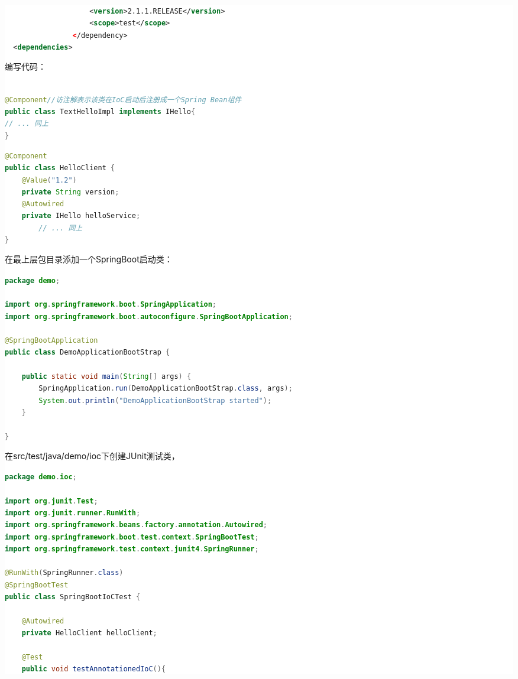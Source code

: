 ```xml
    				<version>2.1.1.RELEASE</version>
    				<scope>test</scope>
				</dependency>
  <dependencies>  
```

编写代码：

```java

@Component//访注解表示该类在IoC启动后注册成一个Spring Bean组件
public class TextHelloImpl implements IHello{
// ... 同上
}
```

```java
@Component
public class HelloClient {
    @Value("1.2")
    private String version;
    @Autowired
    private IHello helloService;
		// ... 同上
}
```

在最上层包目录添加一个SpringBoot启动类：

```java
package demo;

import org.springframework.boot.SpringApplication;
import org.springframework.boot.autoconfigure.SpringBootApplication;

@SpringBootApplication
public class DemoApplicationBootStrap {

    public static void main(String[] args) {
        SpringApplication.run(DemoApplicationBootStrap.class, args);
        System.out.println("DemoApplicationBootStrap started");
    }
    
}

```

在src/test/java/demo/ioc下创建JUnit测试类，

```java
package demo.ioc;

import org.junit.Test;
import org.junit.runner.RunWith;
import org.springframework.beans.factory.annotation.Autowired;
import org.springframework.boot.test.context.SpringBootTest;
import org.springframework.test.context.junit4.SpringRunner;

@RunWith(SpringRunner.class)
@SpringBootTest
public class SpringBootIoCTest {
    
    @Autowired
    private HelloClient helloClient;
  
    @Test
    public void testAnnotationedIoC(){
```